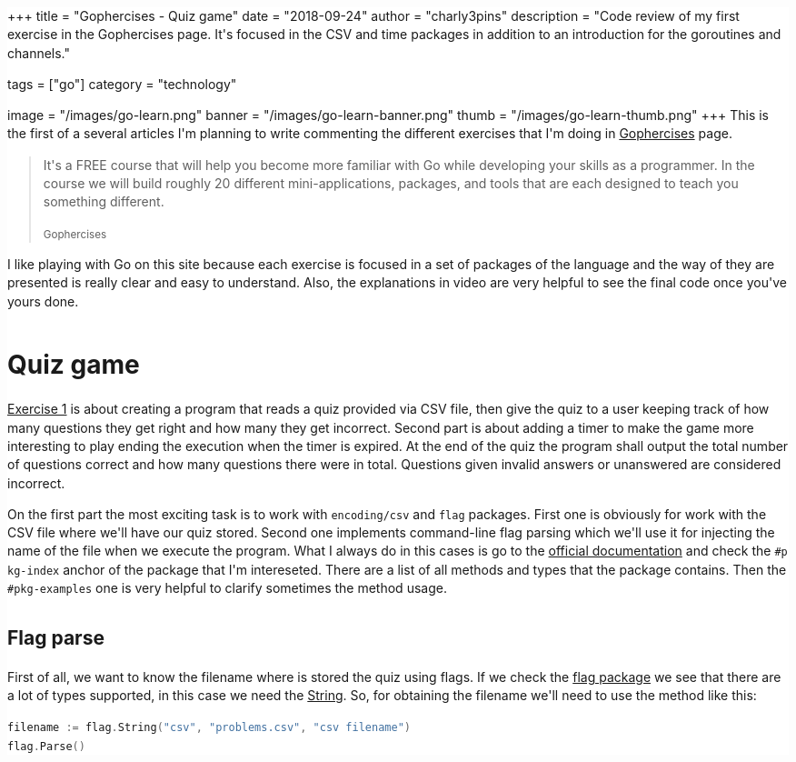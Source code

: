+++
title = "Gophercises - Quiz game"
date = "2018-09-24"
author = "charly3pins"
description = "Code review of my first exercise in the Gophercises page. It's focused in the CSV and time packages in addition to an introduction for the goroutines and channels."

tags = ["go"]
category = "technology"

image = "/images/go-learn.png"
banner = "/images/go-learn-banner.png"
thumb = "/images/go-learn-thumb.png"
+++
This is the first of a several articles I'm planning to write commenting the different exercises that I'm doing in [Gophercises](https://gophercises.com/) page.

> It's a FREE course that will help you become more familiar with Go while developing your skills as a programmer. In the course we will build roughly 20 different mini-applications, packages, and tools that are each designed to teach you something different.
>
><small>Gophercises</small>

I like playing with Go on this site because each exercise is focused in a set of packages of the language and the way of they are presented is really clear and easy to understand. Also, the explanations in video are very helpful to see the final code once you've yours done.

# Quiz game

[Exercise 1](https://gophercises.com/exercises/quiz) is about creating a program that reads a quiz provided via CSV file, then give the quiz to a user keeping track of how many questions they get right and how many they get incorrect. Second part is about adding a timer to make the game more interesting to play ending the execution when the timer is expired. At the end of the quiz the program shall output the total number of questions correct and how many questions there were in total. Questions given invalid answers or unanswered are considered incorrect.

On the first part the most exciting task is to work with `encoding/csv` and `flag` packages. First one is obviously for work with the CSV file where we'll have our quiz stored. Second one implements command-line flag parsing which we'll use it for injecting the name of the file when we execute the program. What I always do in this cases is go to the [official documentation](https://golang.org/pkg/) and check the `#pkg-index` anchor of the package that I'm intereseted. There are a list of all methods and types that the package contains. Then the `#pkg-examples` one is very helpful to clarify sometimes the method usage.

## Flag parse

First of all, we want to know the filename where is stored the quiz using flags. If we check the [flag package](https://golang.org/pkg/flag/#pkg-index) we see that there are a lot of types supported, in this case we need the [String](https://golang.org/pkg/flag/#String). So, for obtaining the filename we'll need to use the method like this:
```go
filename := flag.String("csv", "problems.csv", "csv filename")
flag.Parse()
```
